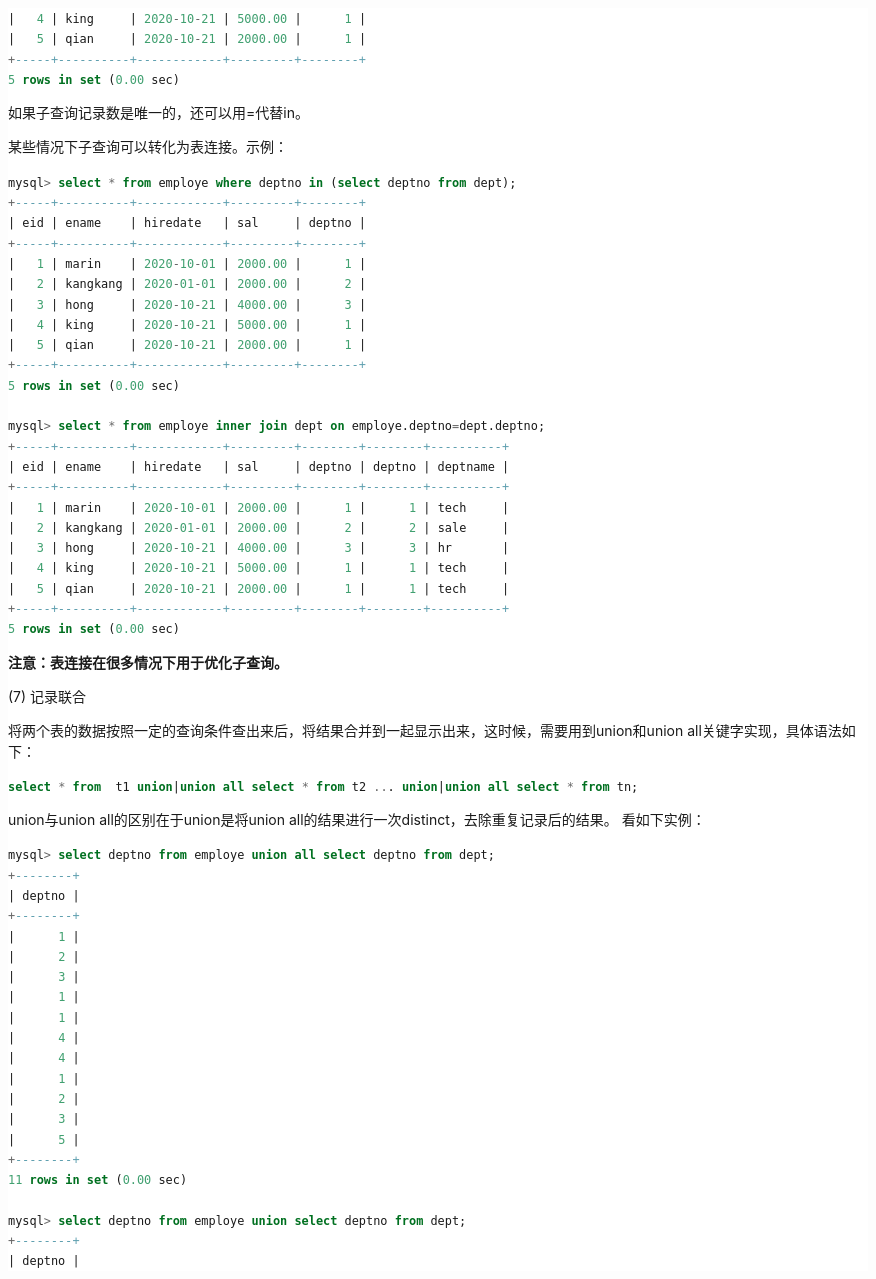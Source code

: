 ```sql
|   4 | king     | 2020-10-21 | 5000.00 |      1 |
|   5 | qian     | 2020-10-21 | 2000.00 |      1 |
+-----+----------+------------+---------+--------+
5 rows in set (0.00 sec)
```
如果子查询记录数是唯一的，还可以用=代替in。

某些情况下子查询可以转化为表连接。示例：
```sql
mysql> select * from employe where deptno in (select deptno from dept);
+-----+----------+------------+---------+--------+
| eid | ename    | hiredate   | sal     | deptno |
+-----+----------+------------+---------+--------+
|   1 | marin    | 2020-10-01 | 2000.00 |      1 |
|   2 | kangkang | 2020-01-01 | 2000.00 |      2 |
|   3 | hong     | 2020-10-21 | 4000.00 |      3 |
|   4 | king     | 2020-10-21 | 5000.00 |      1 |
|   5 | qian     | 2020-10-21 | 2000.00 |      1 |
+-----+----------+------------+---------+--------+
5 rows in set (0.00 sec)

mysql> select * from employe inner join dept on employe.deptno=dept.deptno;
+-----+----------+------------+---------+--------+--------+----------+
| eid | ename    | hiredate   | sal     | deptno | deptno | deptname |
+-----+----------+------------+---------+--------+--------+----------+
|   1 | marin    | 2020-10-01 | 2000.00 |      1 |      1 | tech     |
|   2 | kangkang | 2020-01-01 | 2000.00 |      2 |      2 | sale     |
|   3 | hong     | 2020-10-21 | 4000.00 |      3 |      3 | hr       |
|   4 | king     | 2020-10-21 | 5000.00 |      1 |      1 | tech     |
|   5 | qian     | 2020-10-21 | 2000.00 |      1 |      1 | tech     |
+-----+----------+------------+---------+--------+--------+----------+
5 rows in set (0.00 sec)
```
**注意：表连接在很多情况下用于优化子查询。**

(7) 记录联合

将两个表的数据按照一定的查询条件查出来后，将结果合并到一起显示出来，这时候，需要用到union和union all关键字实现，具体语法如下：
```sql
select * from  t1 union|union all select * from t2 ... union|union all select * from tn;
```
union与union all的区别在于union是将union all的结果进行一次distinct，去除重复记录后的结果。
看如下实例：
```sql
mysql> select deptno from employe union all select deptno from dept;  
+--------+
| deptno |
+--------+
|      1 |
|      2 |
|      3 |
|      1 |
|      1 |
|      4 |
|      4 |
|      1 |
|      2 |
|      3 |
|      5 |
+--------+
11 rows in set (0.00 sec)

mysql> select deptno from employe union select deptno from dept;    
+--------+
| deptno |
```